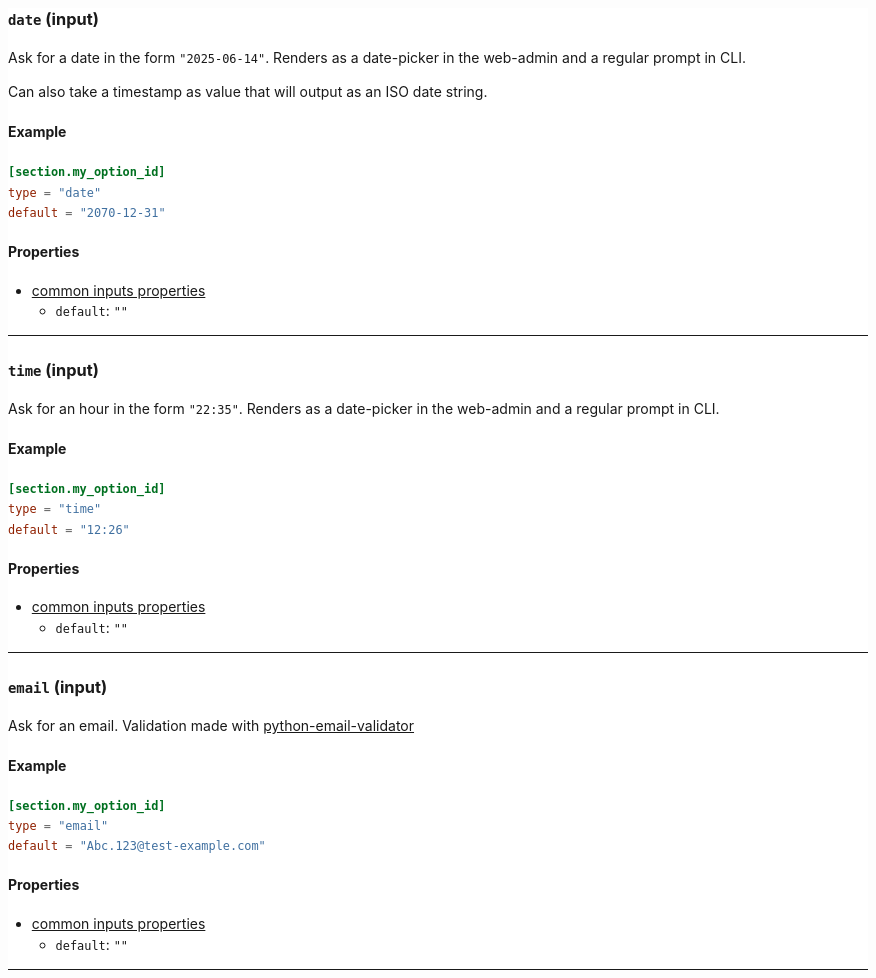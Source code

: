 
### `date` (input)

Ask for a date in the form `"2025-06-14"`.
Renders as a date-picker in the web-admin and a regular prompt in CLI.

Can also take a timestamp as value that will output as an ISO date string.

#### Example
```toml
[section.my_option_id]
type = "date"
default = "2070-12-31"
```
#### Properties
- [common inputs properties](#common-inputs-properties)
    - `default`: `""`

---

### `time` (input)

Ask for an hour in the form `"22:35"`.
Renders as a date-picker in the web-admin and a regular prompt in CLI.

#### Example
```toml
[section.my_option_id]
type = "time"
default = "12:26"
```
#### Properties
- [common inputs properties](#common-inputs-properties)
    - `default`: `""`

---

### `email` (input)

Ask for an email. Validation made with [python-email-validator](https://github.com/JoshData/python-email-validator)

#### Example
```toml
[section.my_option_id]
type = "email"
default = "Abc.123@test-example.com"
```
#### Properties
- [common inputs properties](#common-inputs-properties)
    - `default`: `""`

---
